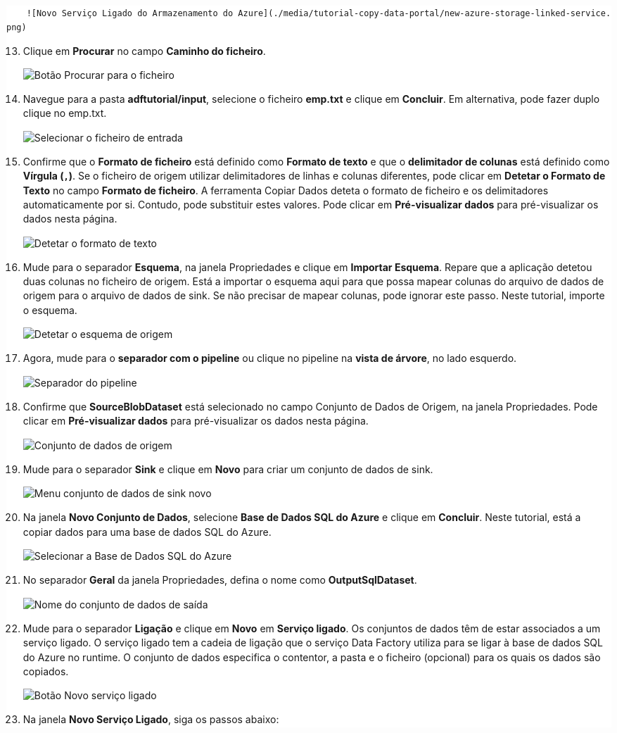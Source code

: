         ![Novo Serviço Ligado do Armazenamento do Azure](./media/tutorial-copy-data-portal/new-azure-storage-linked-service.png)
13. Clique em **Procurar** no campo **Caminho do ficheiro**.  

    ![Botão Procurar para o ficheiro](./media/tutorial-copy-data-portal/file-browse-button.png)
14. Navegue para a pasta **adftutorial/input**, selecione o ficheiro **emp.txt** e clique em **Concluir**. Em alternativa, pode fazer duplo clique no emp.txt. 

    ![Selecionar o ficheiro de entrada](./media/tutorial-copy-data-portal/select-input-file.png)
15. Confirme que o **Formato de ficheiro** está definido como **Formato de texto** e que o **delimitador de colunas** está definido como **Vírgula (`,`)**. Se o ficheiro de origem utilizar delimitadores de linhas e colunas diferentes, pode clicar em **Detetar o Formato de Texto** no campo **Formato de ficheiro**. A ferramenta Copiar Dados deteta o formato de ficheiro e os delimitadores automaticamente por si. Contudo, pode substituir estes valores. Pode clicar em **Pré-visualizar dados** para pré-visualizar os dados nesta página.

    ![Detetar o formato de texto](./media/tutorial-copy-data-portal/detect-text-format.png)
17. Mude para o separador **Esquema**, na janela Propriedades e clique em **Importar Esquema**. Repare que a aplicação detetou duas colunas no ficheiro de origem. Está a importar o esquema aqui para que possa mapear colunas do arquivo de dados de origem para o arquivo de dados de sink. Se não precisar de mapear colunas, pode ignorar este passo. Neste tutorial, importe o esquema.

    ![Detetar o esquema de origem](./media/tutorial-copy-data-portal/detect-source-schema.png)  
19. Agora, mude para o **separador com o pipeline** ou clique no pipeline na **vista de árvore**, no lado esquerdo.  

    ![Separador do pipeline](./media/tutorial-copy-data-portal/pipeline-tab.png)
20. Confirme que **SourceBlobDataset** está selecionado no campo Conjunto de Dados de Origem, na janela Propriedades. Pode clicar em **Pré-visualizar dados** para pré-visualizar os dados nesta página. 
    
    ![Conjunto de dados de origem](./media/tutorial-copy-data-portal/source-dataset-selected.png)
21. Mude para o separador **Sink** e clique em **Novo** para criar um conjunto de dados de sink. 

    ![Menu conjunto de dados de sink novo](./media/tutorial-copy-data-portal/new-sink-dataset-button.png)
22. Na janela **Novo Conjunto de Dados**, selecione **Base de Dados SQL do Azure** e clique em **Concluir**. Neste tutorial, está a copiar dados para uma base de dados SQL do Azure. 

    ![Selecionar a Base de Dados SQL do Azure](./media/tutorial-copy-data-portal/select-azure-sql-database.png)
23. No separador **Geral** da janela Propriedades, defina o nome como **OutputSqlDataset**. 
    
    ![Nome do conjunto de dados de saída](./media/tutorial-copy-data-portal/output-dataset-name.png)
24. Mude para o separador **Ligação** e clique em **Novo** em **Serviço ligado**. Os conjuntos de dados têm de estar associados a um serviço ligado. O serviço ligado tem a cadeia de ligação que o serviço Data Factory utiliza para se ligar à base de dados SQL do Azure no runtime. O conjunto de dados especifica o contentor, a pasta e o ficheiro (opcional) para os quais os dados são copiados. 
    
    ![Botão Novo serviço ligado](./media/tutorial-copy-data-portal/new-azure-sql-database-linked-service-button.png)       
25. Na janela **Novo Serviço Ligado**, siga os passos abaixo: 
